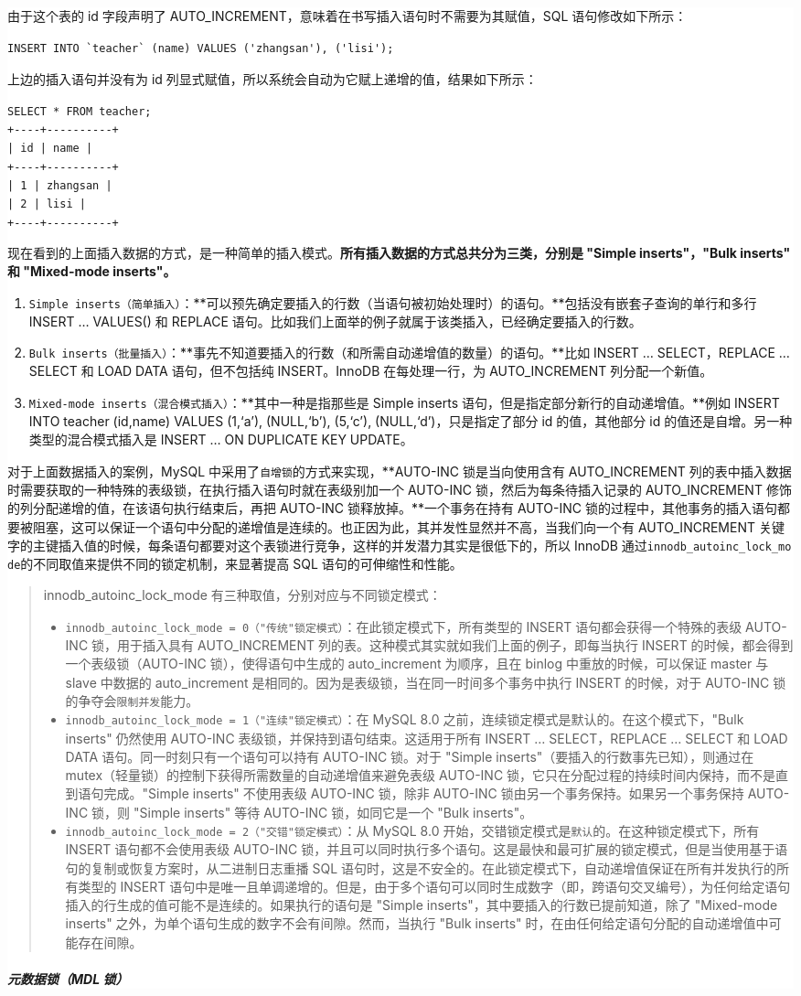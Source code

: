 由于这个表的 id 字段声明了 AUTO_INCREMENT，意味着在书写插入语句时不需要为其赋值，SQL 语句修改如下所示：

```mysql
INSERT INTO `teacher` (name) VALUES ('zhangsan'), ('lisi');
```

上边的插入语句并没有为 id 列显式赋值，所以系统会自动为它赋上递增的值，结果如下所示：

```mysql
SELECT * FROM teacher;
+----+----------+
| id | name |
+----+----------+
| 1 | zhangsan |
| 2 | lisi |
+----+----------+
```

现在看到的上面插入数据的方式，是一种简单的插入模式。**所有插入数据的方式总共分为三类，分别是 "Simple inserts"，"Bulk inserts" 和 "Mixed-mode inserts"。**

1. `Simple inserts（简单插入）`：**可以预先确定要插入的行数（当语句被初始处理时）的语句。**包括没有嵌套子查询的单行和多行 INSERT … VALUES() 和 REPLACE 语句。比如我们上面举的例子就属于该类插入，已经确定要插入的行数。

2. `Bulk inserts（批量插入）`：**事先不知道要插入的行数（和所需自动递增值的数量）的语句。**比如 INSERT … SELECT，REPLACE … SELECT 和 LOAD DATA 语句，但不包括纯 INSERT。InnoDB 在每处理一行，为 AUTO_INCREMENT 列分配一个新值。

3. `Mixed-mode inserts（混合模式插入）`：**其中一种是指那些是 Simple inserts 语句，但是指定部分新行的自动递增值。**例如 INSERT INTO teacher (id,name) VALUES (1,‘a’), (NULL,‘b’), (5,‘c’), (NULL,‘d’)，只是指定了部分 id 的值，其他部分 id 的值还是自增。另一种类型的混合模式插入是 INSERT … ON DUPLICATE KEY UPDATE。

对于上面数据插入的案例，MySQL 中采用了`自增锁`的方式来实现，**AUTO-INC 锁是当向使用含有 AUTO_INCREMENT 列的表中插入数据时需要获取的一种特殊的表级锁，在执行插入语句时就在表级别加一个 AUTO-INC 锁，然后为每条待插入记录的 AUTO_INCREMENT 修饰的列分配递增的值，在该语句执行结束后，再把 AUTO-INC 锁释放掉。**一个事务在持有 AUTO-INC 锁的过程中，其他事务的插入语句都要被阻塞，这可以保证一个语句中分配的递增值是连续的。也正因为此，其并发性显然并不高，当我们向一个有 AUTO_INCREMENT 关键字的主键插入值的时候，每条语句都要对这个表锁进行竞争，这样的并发潜力其实是很低下的，所以 InnoDB 通过`innodb_autoinc_lock_mode`的不同取值来提供不同的锁定机制，来显著提高 SQL 语句的可伸缩性和性能。

>innodb_autoinc_lock_mode 有三种取值，分别对应与不同锁定模式：
>
>- `innodb_autoinc_lock_mode = 0（"传统"锁定模式）`：在此锁定模式下，所有类型的 INSERT 语句都会获得一个特殊的表级 AUTO-INC 锁，用于插入具有 AUTO_INCREMENT 列的表。这种模式其实就如我们上面的例子，即每当执行 INSERT 的时候，都会得到一个表级锁（AUTO-INC 锁），使得语句中生成的 auto_increment 为顺序，且在 binlog 中重放的时候，可以保证 master 与 slave 中数据的 auto_increment 是相同的。因为是表级锁，当在同一时间多个事务中执行 INSERT 的时候，对于 AUTO-INC 锁的争夺会`限制并发`能力。
>- `innodb_autoinc_lock_mode = 1（"连续"锁定模式）`：在 MySQL 8.0 之前，连续锁定模式是默认的。在这个模式下，"Bulk inserts" 仍然使用 AUTO-INC 表级锁，并保持到语句结束。这适用于所有 INSERT … SELECT，REPLACE … SELECT 和 LOAD DATA 语句。同一时刻只有一个语句可以持有 AUTO-INC 锁。对于 "Simple inserts"（要插入的行数事先已知），则通过在 mutex（轻量锁）的控制下获得所需数量的自动递增值来避免表级 AUTO-INC 锁，它只在分配过程的持续时间内保持，而不是直到语句完成。"Simple inserts" 不使用表级 AUTO-INC 锁，除非 AUTO-INC 锁由另一个事务保持。如果另一个事务保持 AUTO-INC 锁，则 "Simple inserts" 等待 AUTO-INC 锁，如同它是一个 "Bulk inserts"。
>- `innodb_autoinc_lock_mode = 2（"交错"锁定模式）`：从 MySQL 8.0 开始，交错锁定模式是`默认`的。在这种锁定模式下，所有 INSERT 语句都不会使用表级 AUTO-INC 锁，并且可以同时执行多个语句。这是最快和最可扩展的锁定模式，但是当使用基于语句的复制或恢复方案时，从二进制日志重播 SQL 语句时，这是不安全的。在此锁定模式下，自动递增值保证在所有并发执行的所有类型的 INSERT 语句中是唯一且单调递增的。但是，由于多个语句可以同时生成数字（即，跨语句交叉编号），为任何给定语句插入的行生成的值可能不是连续的。如果执行的语句是 "Simple inserts"，其中要插入的行数已提前知道，除了 "Mixed-mode inserts" 之外，为单个语句生成的数字不会有间隙。然而，当执行 "Bulk inserts" 时，在由任何给定语句分配的自动递增值中可能存在间隙。

##### 元数据锁（MDL 锁）
